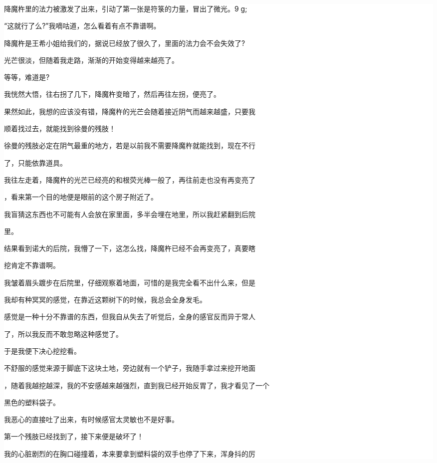 

降魔杵里的法力被激发了出来，引动了第一张是符箓的力量，冒出了微光。9   g;



“这就行了么?”我嘀咕道，怎么看着有点不靠谱啊。



降魔杵是王希小姐给我们的，据说已经放了很久了，里面的法力会不会失效了?

光芒很淡，但随着我走路，渐渐的开始变得越来越亮了。

等等，难道是?

我恍然大悟，往右拐了几下，降魔杵变暗了，然后再往左拐，便亮了。



果然如此，我想的应该没有错，降魔杵的光芒会随着接近阴气而越来越盛，只要我

顺着找过去，就能找到徐曼的残肢！

徐曼的残肢必定在阴气最重的地方，若是以前我不需要降魔杵就能找到，现在不行

了，只能依靠道具。

我往左走着，降魔杵的光芒已经亮的和根荧光棒一般了，再往前走也没有再变亮了

，看来第一个目的地便是眼前的这个房子附近了。



我盲猜这东西也不可能有人会放在家里面，多半会埋在地里，所以我赶紧翻到后院

里。



结果看到诺大的后院，我懵了一下，这怎么找，降魔杵已经不会再变亮了，真要瞎

挖肯定不靠谱啊。

我皱着眉头踱步在后院里，仔细观察着地面，可惜的是我完全看不出什么来，但是

我却有种冥冥的感觉，在靠近这颗树下的时候，我总会全身发毛。



感觉是一种十分不靠谱的东西，但我自从失去了听觉后，全身的感官反而异于常人

了，所以我反而不敢忽略这种感觉了。

于是我便下决心挖挖看。

不舒服的感觉来源于脚底下这块土地，旁边就有一个铲子，我随手拿过来挖开地面

，随着我越挖越深，我的不安感越来越强烈，直到我已经开始反胃了，我才看见了一个

黑色的塑料袋子。



我恶心的直接吐了出来，有时候感官太灵敏也不是好事。

第一个残肢已经找到了，接下来便是破坏了！

我的心脏剧烈的在胸口碰撞着，本来要拿到塑料袋的双手也停了下来，浑身抖的厉
